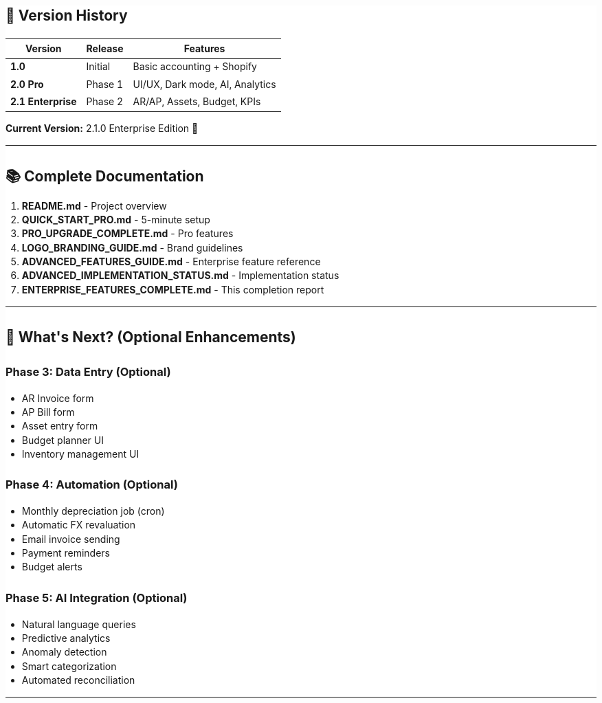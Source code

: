
## 🚀 **Version History**

| Version | Release | Features |
|---------|---------|----------|
| **1.0** | Initial | Basic accounting + Shopify |
| **2.0 Pro** | Phase 1 | UI/UX, Dark mode, AI, Analytics |
| **2.1 Enterprise** | Phase 2 | AR/AP, Assets, Budget, KPIs |

**Current Version:** 2.1.0 Enterprise Edition 🎉

---

## 📚 **Complete Documentation**

1. **README.md** - Project overview
2. **QUICK_START_PRO.md** - 5-minute setup
3. **PRO_UPGRADE_COMPLETE.md** - Pro features
4. **LOGO_BRANDING_GUIDE.md** - Brand guidelines
5. **ADVANCED_FEATURES_GUIDE.md** - Enterprise feature reference
6. **ADVANCED_IMPLEMENTATION_STATUS.md** - Implementation status
7. **ENTERPRISE_FEATURES_COMPLETE.md** - This completion report

---

## 🎯 **What's Next? (Optional Enhancements)**

### **Phase 3: Data Entry** (Optional)
- AR Invoice form
- AP Bill form
- Asset entry form
- Budget planner UI
- Inventory management UI

### **Phase 4: Automation** (Optional)
- Monthly depreciation job (cron)
- Automatic FX revaluation
- Email invoice sending
- Payment reminders
- Budget alerts

### **Phase 5: AI Integration** (Optional)
- Natural language queries
- Predictive analytics
- Anomaly detection
- Smart categorization
- Automated reconciliation

---
